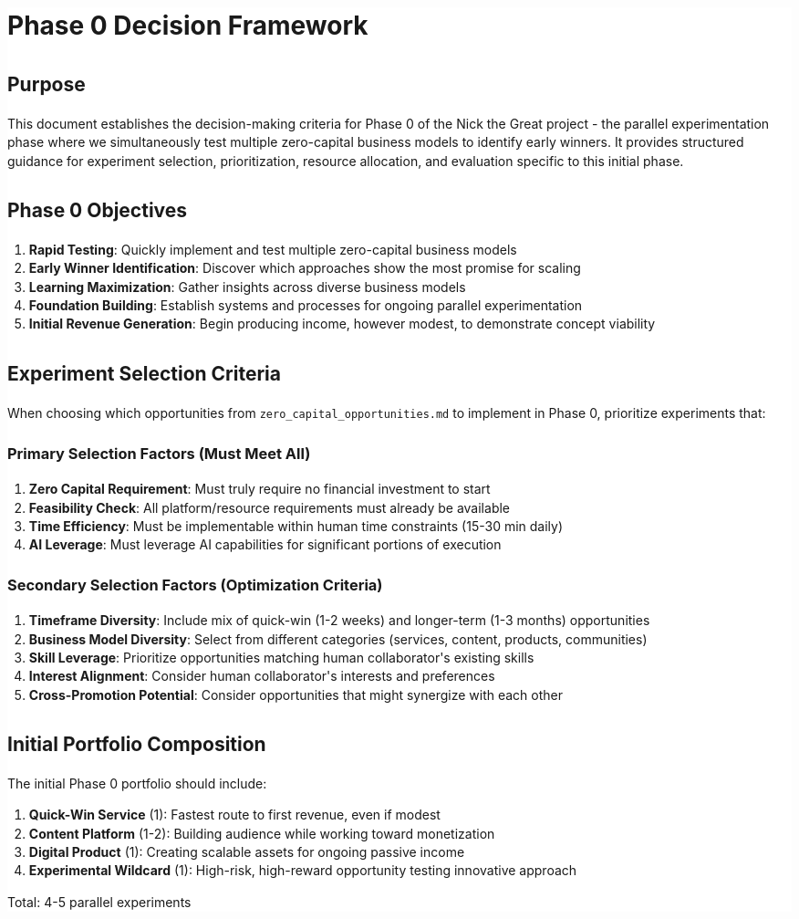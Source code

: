 # Phase 0 Decision Framework

## Purpose

This document establishes the decision-making criteria for Phase 0 of the Nick the Great project - the parallel experimentation phase where we simultaneously test multiple zero-capital business models to identify early winners. It provides structured guidance for experiment selection, prioritization, resource allocation, and evaluation specific to this initial phase.

## Phase 0 Objectives

1. **Rapid Testing**: Quickly implement and test multiple zero-capital business models
2. **Early Winner Identification**: Discover which approaches show the most promise for scaling
3. **Learning Maximization**: Gather insights across diverse business models
4. **Foundation Building**: Establish systems and processes for ongoing parallel experimentation
5. **Initial Revenue Generation**: Begin producing income, however modest, to demonstrate concept viability

## Experiment Selection Criteria

When choosing which opportunities from `zero_capital_opportunities.md` to implement in Phase 0, prioritize experiments that:

### Primary Selection Factors (Must Meet All)

1. **Zero Capital Requirement**: Must truly require no financial investment to start
2. **Feasibility Check**: All platform/resource requirements must already be available
3. **Time Efficiency**: Must be implementable within human time constraints (15-30 min daily)
4. **AI Leverage**: Must leverage AI capabilities for significant portions of execution

### Secondary Selection Factors (Optimization Criteria)

1. **Timeframe Diversity**: Include mix of quick-win (1-2 weeks) and longer-term (1-3 months) opportunities
2. **Business Model Diversity**: Select from different categories (services, content, products, communities)
3. **Skill Leverage**: Prioritize opportunities matching human collaborator's existing skills
4. **Interest Alignment**: Consider human collaborator's interests and preferences
5. **Cross-Promotion Potential**: Consider opportunities that might synergize with each other

## Initial Portfolio Composition

The initial Phase 0 portfolio should include:

1. **Quick-Win Service** (1): Fastest route to first revenue, even if modest
2. **Content Platform** (1-2): Building audience while working toward monetization
3. **Digital Product** (1): Creating scalable assets for ongoing passive income
4. **Experimental Wildcard** (1): High-risk, high-reward opportunity testing innovative approach

Total: 4-5 parallel experiments
